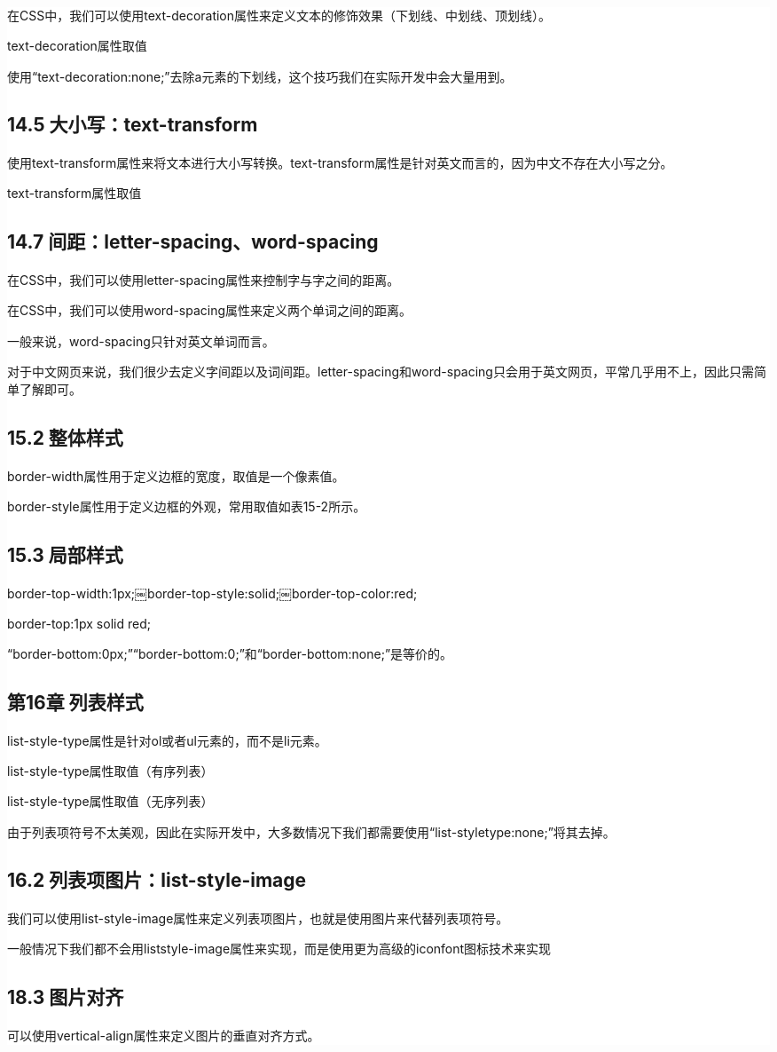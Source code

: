 在CSS中，我们可以使用text-decoration属性来定义文本的修饰效果（下划线、中划线、顶划线）。

text-decoration属性取值

使用“text-decoration:none;”去除a元素的下划线，这个技巧我们在实际开发中会大量用到。

## 14.5 大小写：text-transform

使用text-transform属性来将文本进行大小写转换。text-transform属性是针对英文而言的，因为中文不存在大小写之分。

text-transform属性取值

## 14.7 间距：letter-spacing、word-spacing

在CSS中，我们可以使用letter-spacing属性来控制字与字之间的距离。

在CSS中，我们可以使用word-spacing属性来定义两个单词之间的距离。

一般来说，word-spacing只针对英文单词而言。

对于中文网页来说，我们很少去定义字间距以及词间距。letter-spacing和word-spacing只会用于英文网页，平常几乎用不上，因此只需简单了解即可。

## 15.2 整体样式

border-width属性用于定义边框的宽度，取值是一个像素值。

border-style属性用于定义边框的外观，常用取值如表15-2所示。

## 15.3 局部样式

​​border-top-width:1px;￼border-top-style:solid;￼border-top-color:red;​​

border-top:1px solid red;​​

“border-bottom:0px;”“border-bottom:0;”和“border-bottom:none;”是等价的。

## 第16章 列表样式

list-style-type属性是针对ol或者ul元素的，而不是li元素。

list-style-type属性取值（有序列表）

list-style-type属性取值（无序列表）

由于列表项符号不太美观，因此在实际开发中，大多数情况下我们都需要使用“list-styletype:none;”将其去掉。

## 16.2 列表项图片：list-style-image

我们可以使用list-style-image属性来定义列表项图片，也就是使用图片来代替列表项符号。

一般情况下我们都不会用liststyle-image属性来实现，而是使用更为高级的iconfont图标技术来实现

## 18.3 图片对齐

可以使用vertical-align属性来定义图片的垂直对齐方式。
